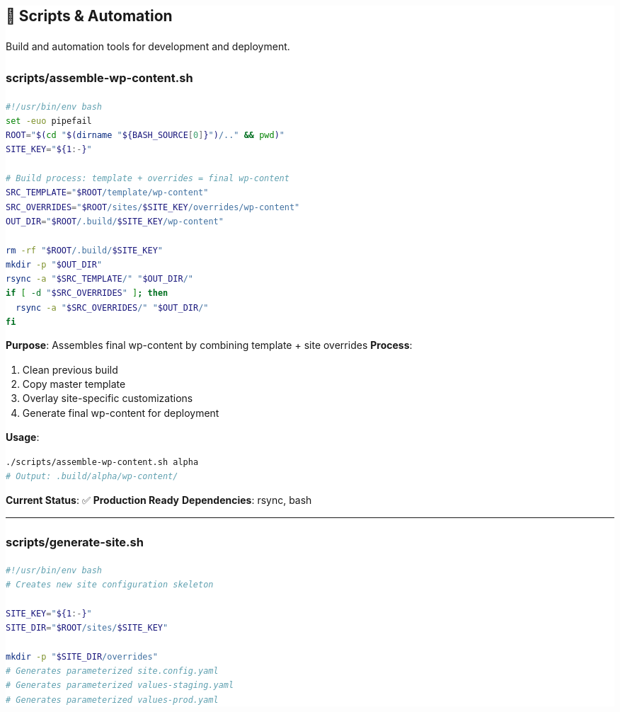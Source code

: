 
## 📁 **Scripts & Automation**

Build and automation tools for development and deployment.

### **scripts/assemble-wp-content.sh**
```bash
#!/usr/bin/env bash
set -euo pipefail
ROOT="$(cd "$(dirname "${BASH_SOURCE[0]}")/.." && pwd)"
SITE_KEY="${1:-}"

# Build process: template + overrides = final wp-content
SRC_TEMPLATE="$ROOT/template/wp-content"
SRC_OVERRIDES="$ROOT/sites/$SITE_KEY/overrides/wp-content"  
OUT_DIR="$ROOT/.build/$SITE_KEY/wp-content"

rm -rf "$ROOT/.build/$SITE_KEY"
mkdir -p "$OUT_DIR"
rsync -a "$SRC_TEMPLATE/" "$OUT_DIR/"
if [ -d "$SRC_OVERRIDES" ]; then
  rsync -a "$SRC_OVERRIDES/" "$OUT_DIR/"
fi
```

**Purpose**: Assembles final wp-content by combining template + site overrides
**Process**:
1. Clean previous build
2. Copy master template 
3. Overlay site-specific customizations
4. Generate final wp-content for deployment

**Usage**:
```bash
./scripts/assemble-wp-content.sh alpha
# Output: .build/alpha/wp-content/
```

**Current Status**: ✅ **Production Ready**
**Dependencies**: rsync, bash

---

### **scripts/generate-site.sh**
```bash
#!/usr/bin/env bash
# Creates new site configuration skeleton

SITE_KEY="${1:-}"
SITE_DIR="$ROOT/sites/$SITE_KEY"

mkdir -p "$SITE_DIR/overrides"
# Generates parameterized site.config.yaml
# Generates parameterized values-staging.yaml  
# Generates parameterized values-prod.yaml
```
